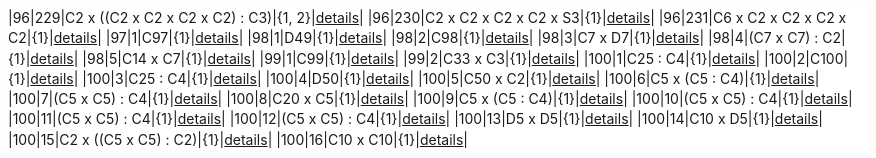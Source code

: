 |96|229|C2 x ((C2 x C2 x C2 x C2) : C3)|{1, 2}|[details](SmallPermutationGroup(96,229).txt)|
|96|230|C2 x C2 x C2 x C2 x S3|{1}|[details](SmallPermutationGroup(96,230).txt)|
|96|231|C6 x C2 x C2 x C2 x C2|{1}|[details](SmallPermutationGroup(96,231).txt)|
|97|1|C97|{1}|[details](SmallPermutationGroup(97,1).txt)|
|98|1|D49|{1}|[details](SmallPermutationGroup(98,1).txt)|
|98|2|C98|{1}|[details](SmallPermutationGroup(98,2).txt)|
|98|3|C7 x D7|{1}|[details](SmallPermutationGroup(98,3).txt)|
|98|4|(C7 x C7) : C2|{1}|[details](SmallPermutationGroup(98,4).txt)|
|98|5|C14 x C7|{1}|[details](SmallPermutationGroup(98,5).txt)|
|99|1|C99|{1}|[details](SmallPermutationGroup(99,1).txt)|
|99|2|C33 x C3|{1}|[details](SmallPermutationGroup(99,2).txt)|
|100|1|C25 : C4|{1}|[details](SmallPermutationGroup(100,1).txt)|
|100|2|C100|{1}|[details](SmallPermutationGroup(100,2).txt)|
|100|3|C25 : C4|{1}|[details](SmallPermutationGroup(100,3).txt)|
|100|4|D50|{1}|[details](SmallPermutationGroup(100,4).txt)|
|100|5|C50 x C2|{1}|[details](SmallPermutationGroup(100,5).txt)|
|100|6|C5 x (C5 : C4)|{1}|[details](SmallPermutationGroup(100,6).txt)|
|100|7|(C5 x C5) : C4|{1}|[details](SmallPermutationGroup(100,7).txt)|
|100|8|C20 x C5|{1}|[details](SmallPermutationGroup(100,8).txt)|
|100|9|C5 x (C5 : C4)|{1}|[details](SmallPermutationGroup(100,9).txt)|
|100|10|(C5 x C5) : C4|{1}|[details](SmallPermutationGroup(100,10).txt)|
|100|11|(C5 x C5) : C4|{1}|[details](SmallPermutationGroup(100,11).txt)|
|100|12|(C5 x C5) : C4|{1}|[details](SmallPermutationGroup(100,12).txt)|
|100|13|D5 x D5|{1}|[details](SmallPermutationGroup(100,13).txt)|
|100|14|C10 x D5|{1}|[details](SmallPermutationGroup(100,14).txt)|
|100|15|C2 x ((C5 x C5) : C2)|{1}|[details](SmallPermutationGroup(100,15).txt)|
|100|16|C10 x C10|{1}|[details](SmallPermutationGroup(100,16).txt)|

